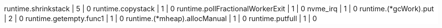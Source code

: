 runtime.shrinkstack                                                                   |      5 |     0
runtime.copystack                                                                     |      1 |     0
runtime.pollFractionalWorkerExit                                                      |      1 |     0
nvme_irq                                                                              |      1 |     0
runtime.(*gcWork).put                                                                 |      2 |     0
runtime.getempty.func1                                                                |      1 |     0
runtime.(*mheap).allocManual                                                          |      1 |     0
runtime.putfull                                                                       |      1 |     0
